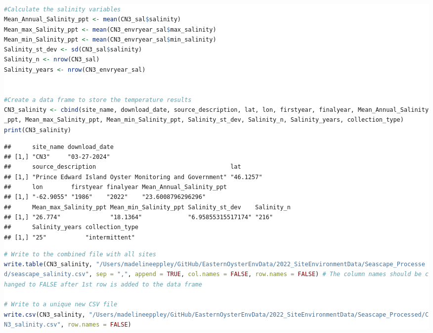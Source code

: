 ``` r
#Calculate the salinity variables
Mean_Annual_Salinity_ppt <- mean(CN3_sal$salinity)
Mean_max_Salinity_ppt <- mean(CN3_envryear_sal$max_salinity)
Mean_min_Salinity_ppt <- mean(CN3_envryear_sal$min_salinity)
Salinity_st_dev <- sd(CN3_sal$salinity)
Salinity_n <- nrow(CN3_sal)
Salinity_years <- nrow(CN3_envryear_sal)


#Create a data frame to store the temperature results
CN3_salinity <- cbind(site_name, download_date, source_description, lat, lon, firstyear, finalyear, Mean_Annual_Salinity_ppt, Mean_max_Salinity_ppt, Mean_min_Salinity_ppt, Salinity_st_dev, Salinity_n, Salinity_years, collection_type)
print(CN3_salinity)
```

    ##      site_name download_date
    ## [1,] "CN3"     "03-27-2024" 
    ##      source_description                                      lat      
    ## [1,] "Prince Edward Island Oyster Monitoring and Government" "46.1257"
    ##      lon        firstyear finalyear Mean_Annual_Salinity_ppt
    ## [1,] "-62.9055" "1986"    "2022"    "23.6008796296296"      
    ##      Mean_max_Salinity_ppt Mean_min_Salinity_ppt Salinity_st_dev    Salinity_n
    ## [1,] "26.774"              "18.1364"             "6.95855315517174" "216"     
    ##      Salinity_years collection_type
    ## [1,] "25"           "intermittent"

``` r
# Write to the combined file with all sites 
write.table(CN3_salinity, "/Users/madelineeppley/GitHub/EasternOysterEnvData/2022_SiteEnvironmentData/Seascape_Processed/seascape_salinity.csv", sep = ",", append = TRUE, col.names = FALSE, row.names = FALSE) # The column names should be changed to FALSE after 1st row is added to the data frame

# Write to a unique new CSV file
write.csv(CN3_salinity, "/Users/madelineeppley/GitHub/EasternOysterEnvData/2022_SiteEnvironmentData/Seascape_Processed/CN3_salinity.csv", row.names = FALSE)
```
